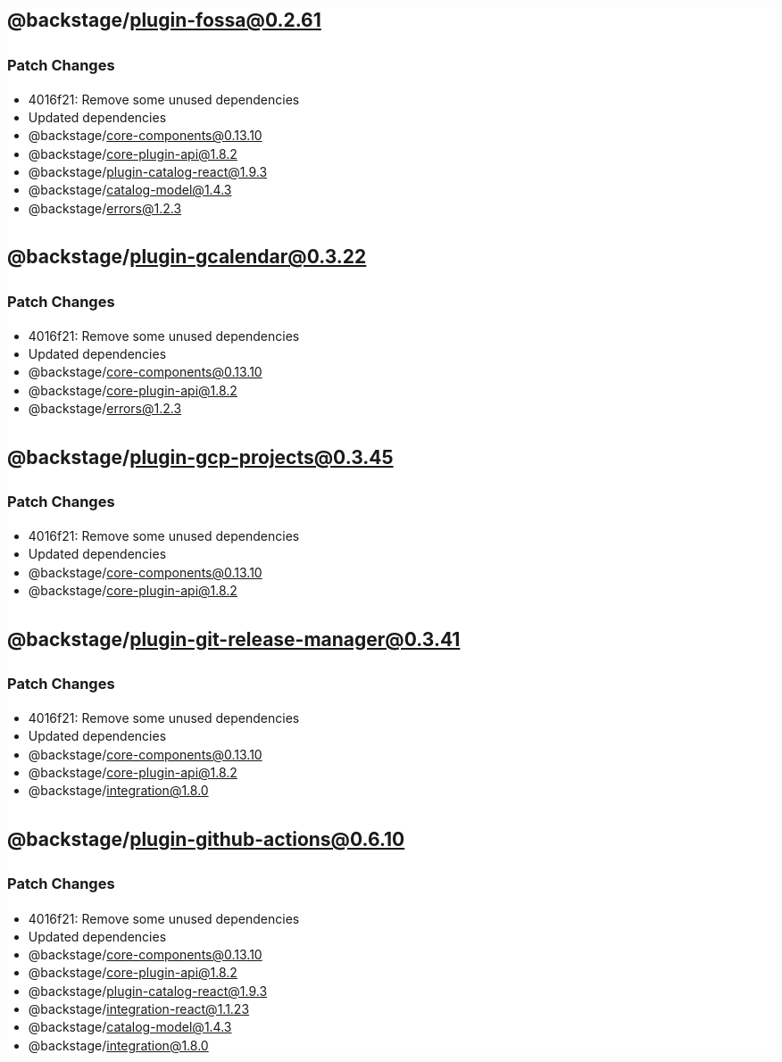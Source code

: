 ## @backstage/plugin-fossa@0.2.61

### Patch Changes

- 4016f21: Remove some unused dependencies
- Updated dependencies
 - @backstage/core-components@0.13.10
 - @backstage/core-plugin-api@1.8.2
 - @backstage/plugin-catalog-react@1.9.3
 - @backstage/catalog-model@1.4.3
 - @backstage/errors@1.2.3

## @backstage/plugin-gcalendar@0.3.22

### Patch Changes

- 4016f21: Remove some unused dependencies
- Updated dependencies
 - @backstage/core-components@0.13.10
 - @backstage/core-plugin-api@1.8.2
 - @backstage/errors@1.2.3

## @backstage/plugin-gcp-projects@0.3.45

### Patch Changes

- 4016f21: Remove some unused dependencies
- Updated dependencies
 - @backstage/core-components@0.13.10
 - @backstage/core-plugin-api@1.8.2

## @backstage/plugin-git-release-manager@0.3.41

### Patch Changes

- 4016f21: Remove some unused dependencies
- Updated dependencies
 - @backstage/core-components@0.13.10
 - @backstage/core-plugin-api@1.8.2
 - @backstage/integration@1.8.0

## @backstage/plugin-github-actions@0.6.10

### Patch Changes

- 4016f21: Remove some unused dependencies
- Updated dependencies
 - @backstage/core-components@0.13.10
 - @backstage/core-plugin-api@1.8.2
 - @backstage/plugin-catalog-react@1.9.3
 - @backstage/integration-react@1.1.23
 - @backstage/catalog-model@1.4.3
 - @backstage/integration@1.8.0
